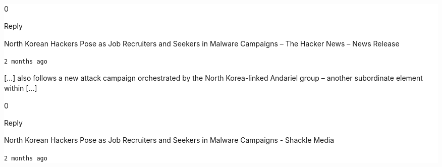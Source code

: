 




0






Reply













North Korean Hackers Pose as Job Recruiters and Seekers in Malware Campaigns – The Hacker News – News Release



    2 months ago













[…] also follows a new attack campaign orchestrated by the North Korea-linked Andariel group – another subordinate element within […]






0






Reply













North Korean Hackers Pose as Job Recruiters and Seekers in Malware Campaigns - Shackle Media



    2 months ago



